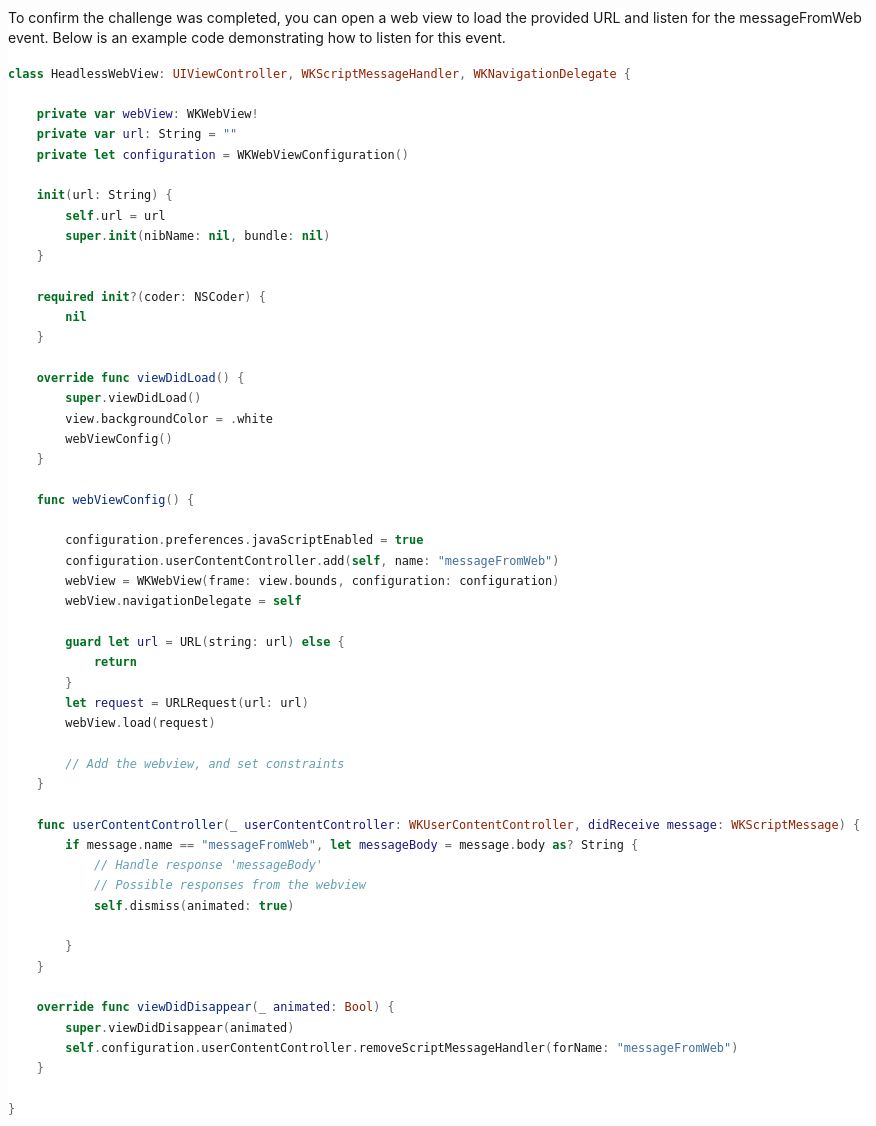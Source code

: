 To confirm the challenge was completed, you can open a web view to load the provided URL and listen for the messageFromWeb event. Below is an example code demonstrating how to listen for this event.

```swift
class HeadlessWebView: UIViewController, WKScriptMessageHandler, WKNavigationDelegate {

    private var webView: WKWebView!
    private var url: String = ""
    private let configuration = WKWebViewConfiguration()

    init(url: String) {
        self.url = url
        super.init(nibName: nil, bundle: nil)
    }

    required init?(coder: NSCoder) {
        nil
    }

    override func viewDidLoad() {
        super.viewDidLoad()
        view.backgroundColor = .white
        webViewConfig()
    }

    func webViewConfig() {
   
        configuration.preferences.javaScriptEnabled = true
        configuration.userContentController.add(self, name: "messageFromWeb")
        webView = WKWebView(frame: view.bounds, configuration: configuration)
        webView.navigationDelegate = self

        guard let url = URL(string: url) else {
            return
        }
        let request = URLRequest(url: url)
        webView.load(request)

        // Add the webview, and set constraints
    }

    func userContentController(_ userContentController: WKUserContentController, didReceive message: WKScriptMessage) {
        if message.name == "messageFromWeb", let messageBody = message.body as? String {
            // Handle response 'messageBody'
            // Possible responses from the webview
            self.dismiss(animated: true)

        }
    }

    override func viewDidDisappear(_ animated: Bool) {
        super.viewDidDisappear(animated)
        self.configuration.userContentController.removeScriptMessageHandler(forName: "messageFromWeb")
    }

}

```
